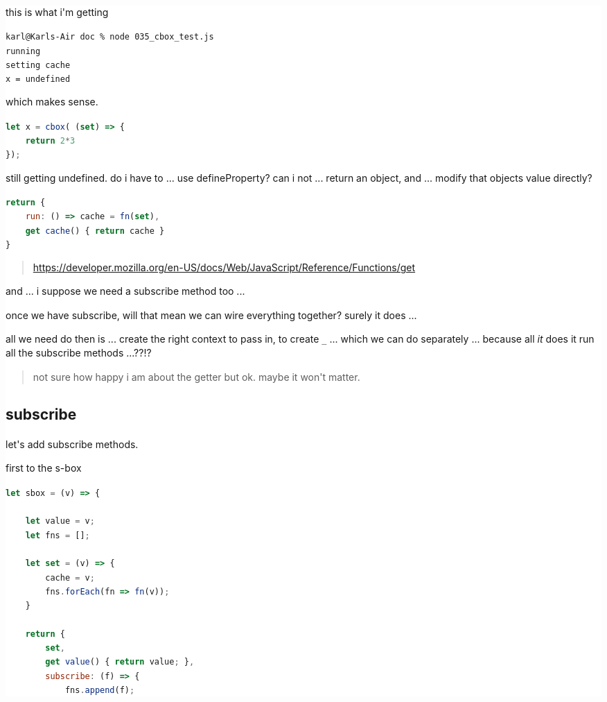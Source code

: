 this is what i'm getting

```
karl@Karls-Air doc % node 035_cbox_test.js
running
setting cache
x = undefined
```

which makes sense.

```js
let x = cbox( (set) => {
	return 2*3
});
```

still getting undefined. do i have
to ... use defineProperty? can i not
... return an object, and ...
modify that objects value directly?

```js
return {
	run: () => cache = fn(set),
	get cache() { return cache }
}
```

> https://developer.mozilla.org/en-US/docs/Web/JavaScript/Reference/Functions/get


and ... i suppose we need a subscribe
method too ...

once we have subscribe, will that mean
we can wire everything together?
surely it does ...

all we need do then is ... create the
right context to pass in, to create
`_` ... which we can do separately ...
because all _it_ does it run all the
subscribe methods ...??!?

> not sure how happy i am about
> the getter but ok. maybe it won't
> matter.

## subscribe

let's add subscribe methods.

first to the s-box

```js
let sbox = (v) => {

	let value = v;
	let fns = [];

	let set = (v) => {
		cache = v;
		fns.forEach(fn => fn(v));
	}

	return {
		set,
		get value() { return value; },
		subscribe: (f) => { 
			fns.append(f);
```